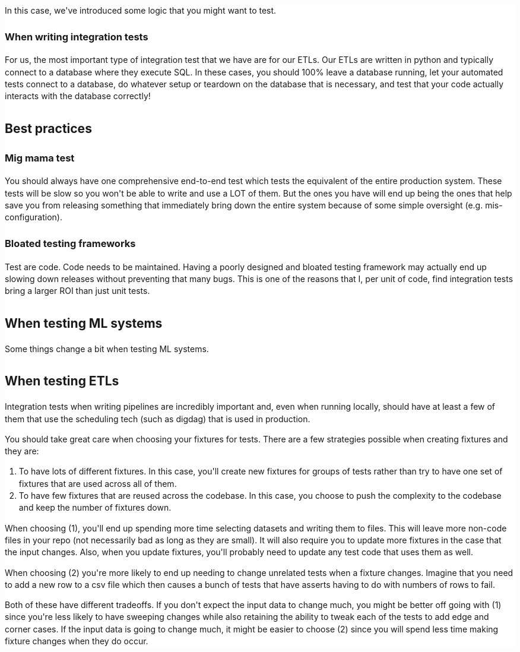 In this case, we've introduced some logic that you might want to test.

### When writing integration tests

For us, the most important type of integration test that we have are for our ETLs. Our ETLs are written in python and typically connect to a database where they execute SQL. In these cases, you should 100% leave a database running, let your automated tests connect to a database, do whatever setup or teardown on the database that is necessary, and test that your code actually interacts with the database correctly!

## Best practices

### Mig mama test

You should always have one comprehensive end-to-end test which tests the equivalent of the entire production system. These tests will be slow so you won't be able to write and use a LOT of them. But the ones you have will end up being the ones that help save you from releasing something that immediately bring down the entire system because of some simple oversight (e.g. mis-configuration).

### Bloated testing frameworks

Test are code. Code needs to be maintained. Having a poorly designed and bloated testing framework may actually end up slowing down releases without preventing that many bugs. This is one of the reasons that I, per unit of code, find integration tests bring a larger ROI than just unit tests.

## When testing ML systems

Some things change a bit when testing ML systems.

## When testing ETLs

Integration tests when writing pipelines are incredibly important and, even when running locally, should have at least a few of them that use the scheduling tech (such as digdag) that is used in production.

You should take great care when choosing your fixtures for tests. There are a few strategies possible when creating fixtures and they are:

1. To have lots of different fixtures. In this case, you'll create new fixtures for groups of tests rather than try to have one set of fixtures that are used across all of them.
1. To have few fixtures that are reused across the codebase. In this case, you choose to push the complexity to the codebase and keep the number of fixtures down.

When choosing (1), you'll end up spending more time selecting datasets and writing them to files. This will leave more non-code files in your repo (not necessarily bad as long as they are small). It will also require you to update more fixtures in the case that the input changes. Also, when you update fixtures, you'll probably need to update any test code that uses them as well.

When choosing (2) you're more likely to end up needing to change unrelated tests when a fixture changes. Imagine that you need to add a new row to a csv file which then causes a bunch of tests that have asserts having to do with numbers of rows to fail.

Both of these have different tradeoffs. If you don't expect the input data to change much, you might be better off going with (1) since you're less likely to have sweeping changes while also retaining the ability to tweak each of the tests to add edge and corner cases. If the input data is going to change much, it might be easier to choose (2) since you will spend less time making fixture changes when they do occur.
